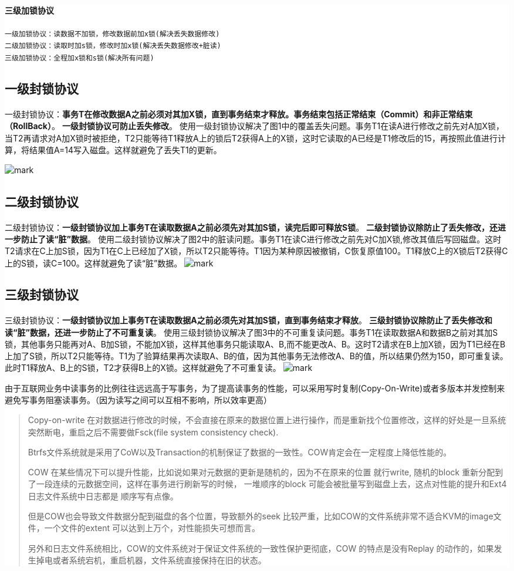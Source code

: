 #### 三级加锁协议

```text
一级加锁协议：读数据不加锁，修改数据前加x锁(解决丢失数据修改)
二级加锁协议：读取时加s锁，修改时加x锁(解决丢失数据修改+脏读)
三级加锁协议：全程加x锁和s锁(解决所有问题)
```

## 一级封锁协议

一级封锁协议：**事务T在修改数据A之前必须对其加X锁，直到事务结束才释放。事务结束包括正常结束（Commit）和非正常结束（RollBack）**。
**一级封锁协议可防止丢失修改**。
使用一级封锁协议解决了图1中的覆盖丢失问题。事务T1在读A进行修改之前先对A加X锁，当T2再请求对A加X锁时被拒绝，T2只能等待T1释放A上的锁后T2获得A上的X锁，这时它读取的A已经是T1修改后的15，再按照此值进行计算，将结果值A=14写入磁盘。这样就避免了丢失T1的更新。

![mark](http://p66d6e5qt.bkt.clouddn.com/blog/180326/kjedjIA2bB.png?imageslim)

## 二级封锁协议

二级封锁协议：**一级封锁协议加上事务T在读取数据A之前必须先对其加S锁，读完后即可释放S锁**。
**二级封锁协议除防止了丢失修改，还进一步防止了读“脏”数据**。
使用二级封锁协议解决了图2中的脏读问题。事务T1在读C进行修改之前先对C加X锁,修改其值后写回磁盘。这时T2请求在C上加S锁，因为T1在C上已经加了X锁，所以T2只能等待。T1因为某种原因被撤销，C恢复原值100。T1释放C上的X锁后T2获得C上的S锁，读C=100。这样就避免了读“脏”数据。
![mark](http://p66d6e5qt.bkt.clouddn.com/blog/180326/DI1Cf3lfK9.png?imageslim)

## 三级封锁协议

三级封锁协议：**一级封锁协议加上事务T在读取数据A之前必须先对其加S锁，直到事务结束才释放**。
**三级封锁协议除防止了丢失修改和读“脏”数据，还进一步防止了不可重复读**。
使用三级封锁协议解决了图3中的不可重复读问题。事务T1在读取数据A和数据B之前对其加S锁，其他事务只能再对A、B加S锁，不能加X锁，这样其他事务只能读取A、B,而不能更改A、B。这时T2请求在B上加X锁，因为T1已经在B上加了S锁，所以T2只能等待。T1为了验算结果再次读取A、B的值，因为其他事务无法修改A、B的值，所以结果仍然为150，即可重复读。此时T1释放A、B上的S锁，T2才获得B上的X锁。这样就避免了不可重复读。
![mark](http://p66d6e5qt.bkt.clouddn.com/blog/180326/a14Jb0kAhi.png?imageslim)

由于互联网业务中读事务的比例往往远远高于写事务，为了提高读事务的性能，可以采用写时复制(Copy-On-Write)或者多版本并发控制来避免写事务阻塞读事务。（因为读写之间可以互相不影响，所以效率更高）

> Copy-on-write 在对数据进行修改的时候，不会直接在原来的数据位置上进行操作，而是重新找个位置修改，这样的好处是一旦系统突然断电，重启之后不需要做Fsck(file system consistency check).
>
> Btrfs文件系统就是采用了CoW以及Transaction的机制保证了数据的一致性。COW肯定会在一定程度上降低性能的。
>
> COW 在某些情况下可以提升性能，比如说如果对元数据的更新是随机的，因为不在原来的位置
> 就行write, 随机的block 重新分配到了一段连续的元数据空间，这样在事务进行刷新写的时候，
> 一堆顺序的block 可能会被批量写到磁盘上去，这点对性能的提升和Ext4 日志文件系统中日志都是
> 顺序写有点像。
>
> 但是COW也会导致文件数据分配到磁盘的各个位置，导致额外的seek 比较严重，比如COW的文件系统非常不适合KVM的image文件，一个文件的extent 可以达到上万个，对性能损失可想而言。
>
> 另外和日志文件系统相比，COW的文件系统对于保证文件系统的一致性保护更彻底，COW
> 的特点是没有Replay 的动作的，如果发生掉电或者系统宕机，重启机器，文件系统直接保持在旧的状态。

 

 

 

 